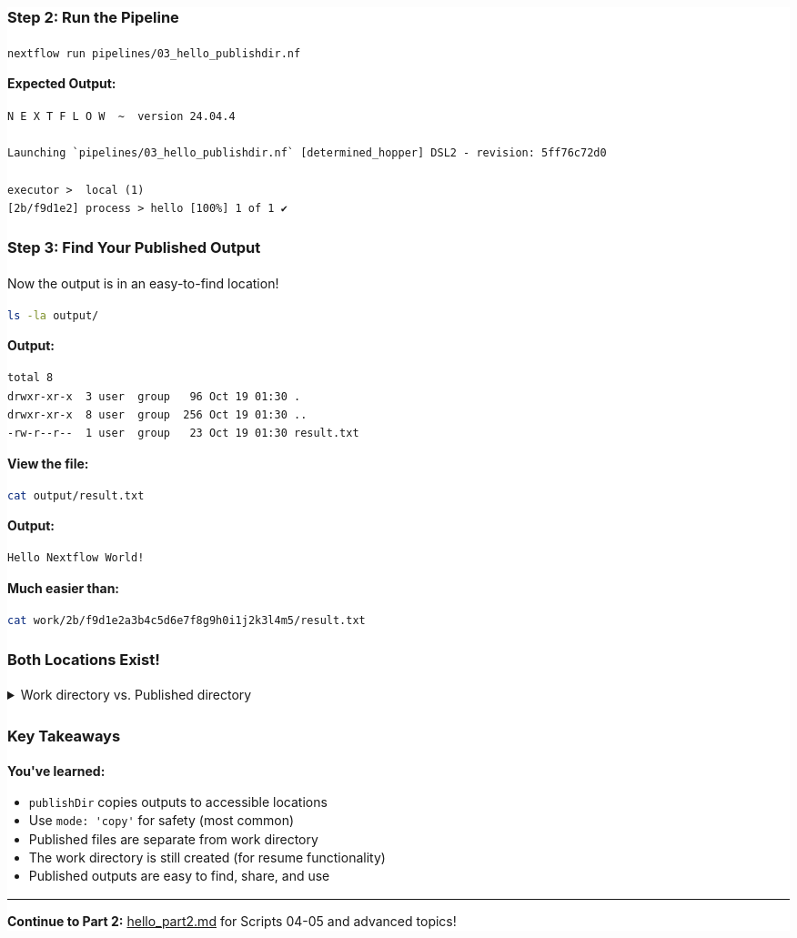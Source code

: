 ### Step 2: Run the Pipeline

```bash
nextflow run pipelines/03_hello_publishdir.nf
```

**Expected Output:**
```
N E X T F L O W  ~  version 24.04.4

Launching `pipelines/03_hello_publishdir.nf` [determined_hopper] DSL2 - revision: 5ff76c72d0

executor >  local (1)
[2b/f9d1e2] process > hello [100%] 1 of 1 ✔
```

### Step 3: Find Your Published Output

Now the output is in an easy-to-find location!

```bash
ls -la output/
```

**Output:**
```
total 8
drwxr-xr-x  3 user  group   96 Oct 19 01:30 .
drwxr-xr-x  8 user  group  256 Oct 19 01:30 ..
-rw-r--r--  1 user  group   23 Oct 19 01:30 result.txt
```

**View the file:**
```bash
cat output/result.txt
```

**Output:**
```
Hello Nextflow World!
```

**Much easier than:**
```bash
cat work/2b/f9d1e2a3b4c5d6e7f8g9h0i1j2k3l4m5/result.txt
```

### Both Locations Exist!

<details><summary>Work directory vs. Published directory</summary></details>

### Key Takeaways

**You've learned:**
- `publishDir` copies outputs to accessible locations
- Use `mode: 'copy'` for safety (most common)
- Published files are separate from work directory
- The work directory is still created (for resume functionality)
- Published outputs are easy to find, share, and use

---

**Continue to Part 2:** [hello_part2.md](hello_part2.md) for Scripts 04-05 and advanced topics!
